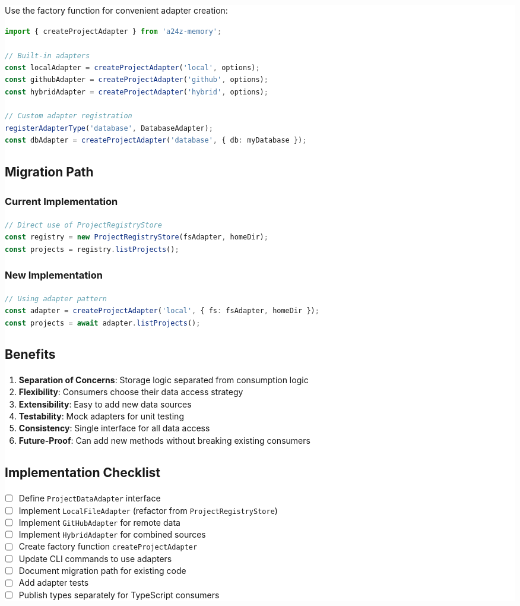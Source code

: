 Use the factory function for convenient adapter creation:

```typescript
import { createProjectAdapter } from 'a24z-memory';

// Built-in adapters
const localAdapter = createProjectAdapter('local', options);
const githubAdapter = createProjectAdapter('github', options);
const hybridAdapter = createProjectAdapter('hybrid', options);

// Custom adapter registration
registerAdapterType('database', DatabaseAdapter);
const dbAdapter = createProjectAdapter('database', { db: myDatabase });
```

## Migration Path

### Current Implementation
```typescript
// Direct use of ProjectRegistryStore
const registry = new ProjectRegistryStore(fsAdapter, homeDir);
const projects = registry.listProjects();
```

### New Implementation
```typescript
// Using adapter pattern
const adapter = createProjectAdapter('local', { fs: fsAdapter, homeDir });
const projects = await adapter.listProjects();
```

## Benefits

1. **Separation of Concerns**: Storage logic separated from consumption logic
2. **Flexibility**: Consumers choose their data access strategy
3. **Extensibility**: Easy to add new data sources
4. **Testability**: Mock adapters for unit testing
5. **Consistency**: Single interface for all data access
6. **Future-Proof**: Can add new methods without breaking existing consumers

## Implementation Checklist

- [ ] Define `ProjectDataAdapter` interface
- [ ] Implement `LocalFileAdapter` (refactor from `ProjectRegistryStore`)
- [ ] Implement `GitHubAdapter` for remote data
- [ ] Implement `HybridAdapter` for combined sources
- [ ] Create factory function `createProjectAdapter`
- [ ] Update CLI commands to use adapters
- [ ] Document migration path for existing code
- [ ] Add adapter tests
- [ ] Publish types separately for TypeScript consumers
